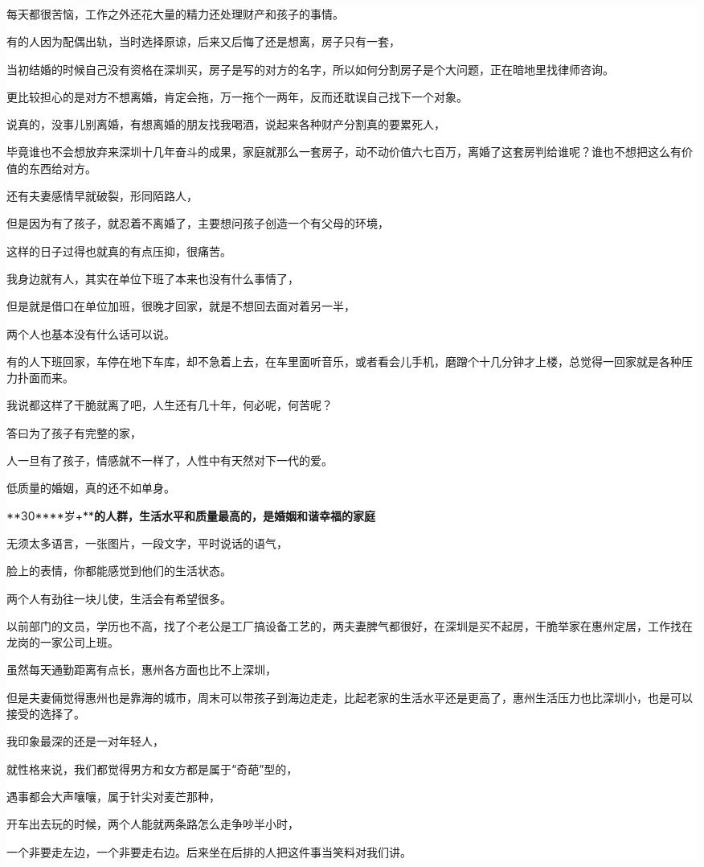 每天都很苦恼，工作之外还花大量的精力还处理财产和孩子的事情。

 

有的人因为配偶出轨，当时选择原谅，后来又后悔了还是想离，房子只有一套，

当初结婚的时候自己没有资格在深圳买，房子是写的对方的名字，所以如何分割房子是个大问题，正在暗地里找律师咨询。

更比较担心的是对方不想离婚，肯定会拖，万一拖个一两年，反而还耽误自己找下一个对象。

 

说真的，没事儿别离婚，有想离婚的朋友找我喝酒，说起来各种财产分割真的要累死人，

毕竟谁也不会想放弃来深圳十几年奋斗的成果，家庭就那么一套房子，动不动价值六七百万，离婚了这套房判给谁呢？谁也不想把这么有价值的东西给对方。

 

还有夫妻感情早就破裂，形同陌路人，

但是因为有了孩子，就忍着不离婚了，主要想问孩子创造一个有父母的环境，

这样的日子过得也就真的有点压抑，很痛苦。

我身边就有人，其实在单位下班了本来也没有什么事情了，

但是就是借口在单位加班，很晚才回家，就是不想回去面对着另一半，

两个人也基本没有什么话可以说。

有的人下班回家，车停在地下车库，却不急着上去，在车里面听音乐，或者看会儿手机，磨蹭个十几分钟才上楼，总觉得一回家就是各种压力扑面而来。

我说都这样了干脆就离了吧，人生还有几十年，何必呢，何苦呢？

答曰为了孩子有完整的家，

人一旦有了孩子，情感就不一样了，人性中有天然对下一代的爱。

低质量的婚姻，真的还不如单身。

 

**30****岁+****的人群，生活水平和质量最高的，是婚姻和谐幸福的家庭**

无须太多语言，一张图片，一段文字，平时说话的语气，

脸上的表情，你都能感觉到他们的生活状态。

两个人有劲往一块儿使，生活会有希望很多。

 

以前部门的文员，学历也不高，找了个老公是工厂搞设备工艺的，两夫妻脾气都很好，在深圳是买不起房，干脆举家在惠州定居，工作找在龙岗的一家公司上班。

虽然每天通勤距离有点长，惠州各方面也比不上深圳，

但是夫妻倆觉得惠州也是靠海的城市，周末可以带孩子到海边走走，比起老家的生活水平还是更高了，惠州生活压力也比深圳小，也是可以接受的选择了。

 

我印象最深的还是一对年轻人，

就性格来说，我们都觉得男方和女方都是属于“奇葩”型的，

遇事都会大声嚷嚷，属于针尖对麦芒那种，

开车出去玩的时候，两个人能就两条路怎么走争吵半小时，

一个非要走左边，一个非要走右边。后来坐在后排的人把这件事当笑料对我们讲。
